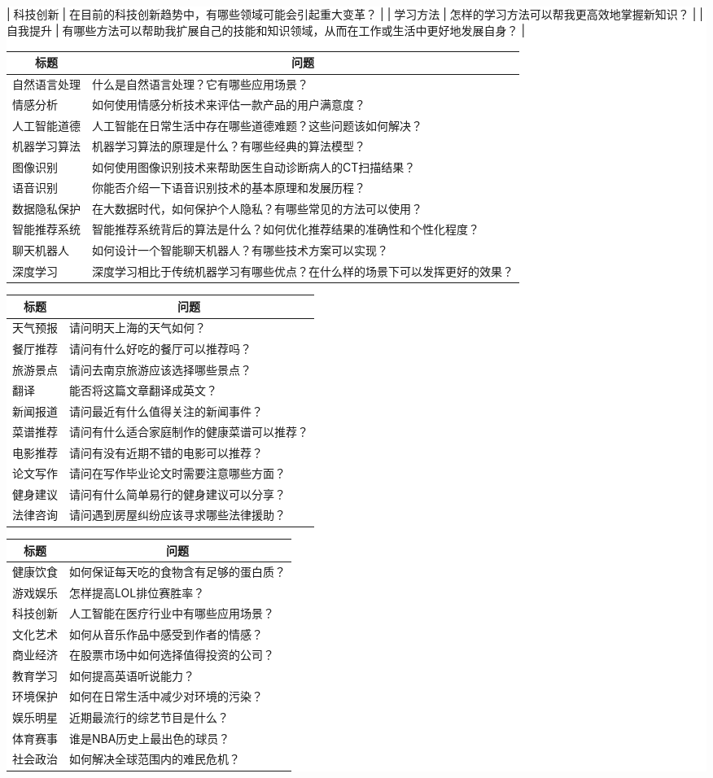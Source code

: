 | 科技创新                                    | 在目前的科技创新趋势中，有哪些领域可能会引起重大变革？                                                                                                                                                                                                                                                                                                                                                                                                                                                                                                                             |
| 学习方法                                    | 怎样的学习方法可以帮我更高效地掌握新知识？                                                                                                                                                                                                                                                                                                                                                                                                                                                                                                                                             |
| 自我提升                                    | 有哪些方法可以帮助我扩展自己的技能和知识领域，从而在工作或生活中更好地发展自身？                                                                                                                                                                                                                                                                                                                                                                                                                                                                                                     |

|标题|问题|
|---|---|
|自然语言处理|什么是自然语言处理？它有哪些应用场景？|
|情感分析|如何使用情感分析技术来评估一款产品的用户满意度？|
|人工智能道德|人工智能在日常生活中存在哪些道德难题？这些问题该如何解决？|
|机器学习算法|机器学习算法的原理是什么？有哪些经典的算法模型？|
|图像识别|如何使用图像识别技术来帮助医生自动诊断病人的CT扫描结果？|
|语音识别|你能否介绍一下语音识别技术的基本原理和发展历程？|
|数据隐私保护|在大数据时代，如何保护个人隐私？有哪些常见的方法可以使用？|
|智能推荐系统|智能推荐系统背后的算法是什么？如何优化推荐结果的准确性和个性化程度？|
|聊天机器人|如何设计一个智能聊天机器人？有哪些技术方案可以实现？|
|深度学习|深度学习相比于传统机器学习有哪些优点？在什么样的场景下可以发挥更好的效果？|

|标题|问题|
|---|---|
|天气预报|请问明天上海的天气如何？|
|餐厅推荐|请问有什么好吃的餐厅可以推荐吗？|
|旅游景点|请问去南京旅游应该选择哪些景点？|
|翻译|能否将这篇文章翻译成英文？|
|新闻报道|请问最近有什么值得关注的新闻事件？|
|菜谱推荐|请问有什么适合家庭制作的健康菜谱可以推荐？|
|电影推荐|请问有没有近期不错的电影可以推荐？|
|论文写作|请问在写作毕业论文时需要注意哪些方面？|
|健身建议|请问有什么简单易行的健身建议可以分享？|
|法律咨询|请问遇到房屋纠纷应该寻求哪些法律援助？|

| 标题         | 问题                                                         |
|--------------|--------------------------------------------------------------|
| 健康饮食     | 如何保证每天吃的食物含有足够的蛋白质？                        |
| 游戏娱乐     | 怎样提高LOL排位赛胜率？                                       |
| 科技创新     | 人工智能在医疗行业中有哪些应用场景？                          |
| 文化艺术     | 如何从音乐作品中感受到作者的情感？                            |
| 商业经济     | 在股票市场中如何选择值得投资的公司？                          |
| 教育学习     | 如何提高英语听说能力？                                        |
| 环境保护     | 如何在日常生活中减少对环境的污染？                            |
| 娱乐明星     | 近期最流行的综艺节目是什么？                                  |
| 体育赛事     | 谁是NBA历史上最出色的球员？                                   |
| 社会政治     | 如何解决全球范围内的难民危机？                                |